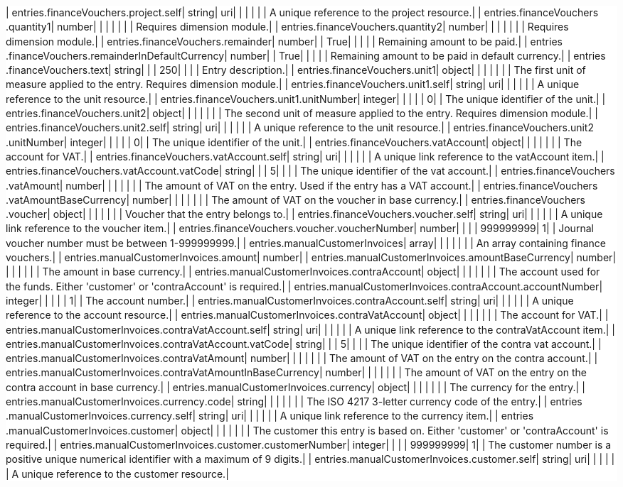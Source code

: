| entries<wbr>.financeVouchers<wbr>.project<wbr>.self| string| uri| | | | | | A unique reference to the project resource.|
| entries<wbr>.financeVouchers<wbr>.quantity1| number| | | | | | | Requires dimension module.|
| entries<wbr>.financeVouchers<wbr>.quantity2| number| | | | | | | Requires dimension module.|
| entries<wbr>.financeVouchers<wbr>.remainder| number| | True| | | | | Remaining amount to be paid.|
| entries<wbr>.financeVouchers<wbr>.remainderInDefaultCurrency| number| | True| | | | | Remaining amount to be paid in default currency.|
| entries<wbr>.financeVouchers<wbr>.text| string| | | 250| | | | Entry description.|
| entries<wbr>.financeVouchers<wbr>.unit1| object| | | | | | | The first unit of measure applied to the entry. Requires dimension module.|
| entries<wbr>.financeVouchers<wbr>.unit1<wbr>.self| string| uri| | | | | | A unique reference to the unit resource.|
| entries<wbr>.financeVouchers<wbr>.unit1<wbr>.unitNumber| integer| | | | | 0| | The unique identifier of the unit.|
| entries<wbr>.financeVouchers<wbr>.unit2| object| | | | | | | The second unit of measure applied to the entry. Requires dimension module.|
| entries<wbr>.financeVouchers<wbr>.unit2<wbr>.self| string| uri| | | | | | A unique reference to the unit resource.|
| entries<wbr>.financeVouchers<wbr>.unit2<wbr>.unitNumber| integer| | | | | 0| | The unique identifier of the unit.|
| entries<wbr>.financeVouchers<wbr>.vatAccount| object| | | | | | | The account for VAT.|
| entries<wbr>.financeVouchers<wbr>.vatAccount<wbr>.self| string| uri| | | | | | A unique link reference to the vatAccount item.|
| entries<wbr>.financeVouchers<wbr>.vatAccount<wbr>.vatCode| string| | | 5| | | | The unique identifier of the vat account.|
| entries<wbr>.financeVouchers<wbr>.vatAmount| number| | | | | | | The amount of VAT on the entry. Used if the entry has a VAT account.|
| entries<wbr>.financeVouchers<wbr>.vatAmountBaseCurrency| number| | | | | | | The amount of VAT on the voucher in base currency.|
| entries<wbr>.financeVouchers<wbr>.voucher| object| | | | | | | Voucher that the entry belongs to.|
| entries<wbr>.financeVouchers<wbr>.voucher<wbr>.self| string| uri| | | | | | A unique link reference to the voucher item.|
| entries<wbr>.financeVouchers<wbr>.voucher<wbr>.voucherNumber| number| | | | 999999999| 1| | Journal voucher number must be between 1-999999999.|
| entries<wbr>.manualCustomerInvoices| array| | | | | | | An array containing finance vouchers.|
| entries<wbr>.manualCustomerInvoices<wbr>.amount| number|
| entries<wbr>.manualCustomerInvoices<wbr>.amountBaseCurrency| number| | | | | | | The amount in base currency.|
| entries<wbr>.manualCustomerInvoices<wbr>.contraAccount| object| | | | | | | The account used for the funds. Either 'customer' or 'contraAccount' is required.|
| entries<wbr>.manualCustomerInvoices<wbr>.contraAccount<wbr>.accountNumber| integer| | | | | 1| | The account number.|
| entries<wbr>.manualCustomerInvoices<wbr>.contraAccount<wbr>.self| string| uri| | | | | | A unique reference to the account resource.|
| entries<wbr>.manualCustomerInvoices<wbr>.contraVatAccount| object| | | | | | | The account for VAT.|
| entries<wbr>.manualCustomerInvoices<wbr>.contraVatAccount<wbr>.self| string| uri| | | | | | A unique link reference to the contraVatAccount item.|
| entries<wbr>.manualCustomerInvoices<wbr>.contraVatAccount<wbr>.vatCode| string| | | 5| | | | The unique identifier of the contra vat account.|
| entries<wbr>.manualCustomerInvoices<wbr>.contraVatAmount| number| | | | | | | The amount of VAT on the entry on the contra account.|
| entries<wbr>.manualCustomerInvoices<wbr>.contraVatAmountInBaseCurrency| number| | | | | | | The amount of VAT on the entry on the contra account in base currency.|
| entries<wbr>.manualCustomerInvoices<wbr>.currency| object| | | | | | | The currency for the entry.|
| entries<wbr>.manualCustomerInvoices<wbr>.currency<wbr>.code| string| | | | | | | The ISO 4217 3-letter currency code of the entry.|
| entries<wbr>.manualCustomerInvoices<wbr>.currency<wbr>.self| string| uri| | | | | | A unique link reference to the currency item.|
| entries<wbr>.manualCustomerInvoices<wbr>.customer| object| | | | | | | The customer this entry is based on. Either 'customer' or 'contraAccount' is required.|
| entries<wbr>.manualCustomerInvoices<wbr>.customer<wbr>.customerNumber| integer| | | | 999999999| 1| | The customer number is a positive unique numerical identifier with a maximum of 9 digits.|
| entries<wbr>.manualCustomerInvoices<wbr>.customer<wbr>.self| string| uri| | | | | | A unique reference to the customer resource.|